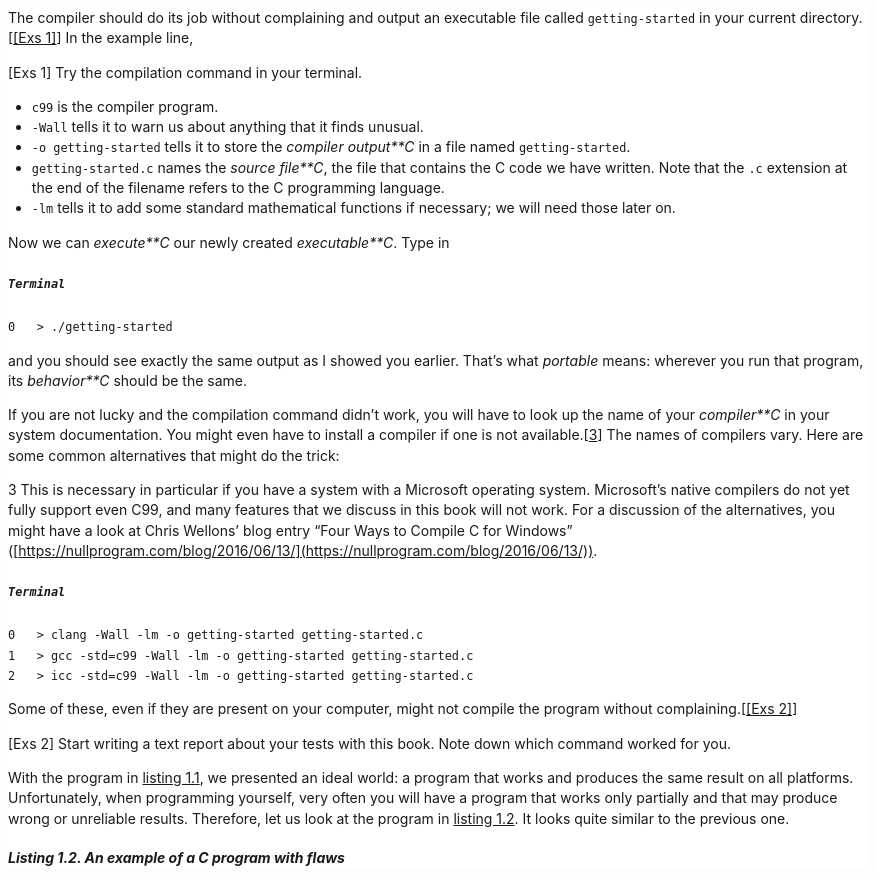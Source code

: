 The compiler should do its job without complaining and output an executable file called `getting-started` in your current directory.[[[Exs 1]](/book/modern-c/chapter-1/ch01fn-ex01)] In the example line,

[Exs 1] Try the compilation command in your terminal.

- `c99` is the compiler program.
- `-Wall` tells it to warn us about anything that it finds unusual.
- `-o getting-started` tells it to store the *compiler output**C* in a file named `getting-started`.
- `getting-started.c` names the *source file**C*, the file that contains the C code we have written. Note that the `.c` extension at the end of the filename refers to the C programming language.
- `-lm` tells it to add some standard mathematical functions if necessary; we will need those later on.

Now we can *execute**C* our newly created *executable**C*. Type in

##### `Terminal`

```
0   > ./getting-started
```

and you should see exactly the same output as I showed you earlier. That’s what *portable* means: wherever you run that program, its *behavior**C* should be the same.

If you are not lucky and the compilation command didn’t work, you will have to look up the name of your *compiler**C* in your system documentation. You might even have to install a compiler if one is not available.[[3](/book/modern-c/chapter-1/ch01fn03)] The names of compilers vary. Here are some common alternatives that might do the trick:

3 This is necessary in particular if you have a system with a Microsoft operating system. Microsoft’s native compilers do not yet fully support even C99, and many features that we discuss in this book will not work. For a discussion of the alternatives, you might have a look at Chris Wellons’ blog entry “Four Ways to Compile C for Windows” ([https://nullprogram.com/blog/2016/06/13/](https://nullprogram.com/blog/2016/06/13/)).

##### `Terminal`

```
0   > clang -Wall -lm -o getting-started getting-started.c
1   > gcc -std=c99 -Wall -lm -o getting-started getting-started.c
2   > icc -std=c99 -Wall -lm -o getting-started getting-started.c
```

Some of these, even if they are present on your computer, might not compile the program without complaining.[[[Exs 2]](/book/modern-c/chapter-1/ch01fn-ex02)]

[Exs 2] Start writing a text report about your tests with this book. Note down which command worked for you.

With the program in [listing 1.1](/book/modern-c/chapter-1/ch01ex01), we presented an ideal world: a program that works and produces the same result on all platforms. Unfortunately, when programming yourself, very often you will have a program that works only partially and that may produce wrong or unreliable results. Therefore, let us look at the program in [listing 1.2](/book/modern-c/chapter-1/ch01ex07). It looks quite similar to the previous one.

##### Listing 1.2. An example of a C program with flaws
